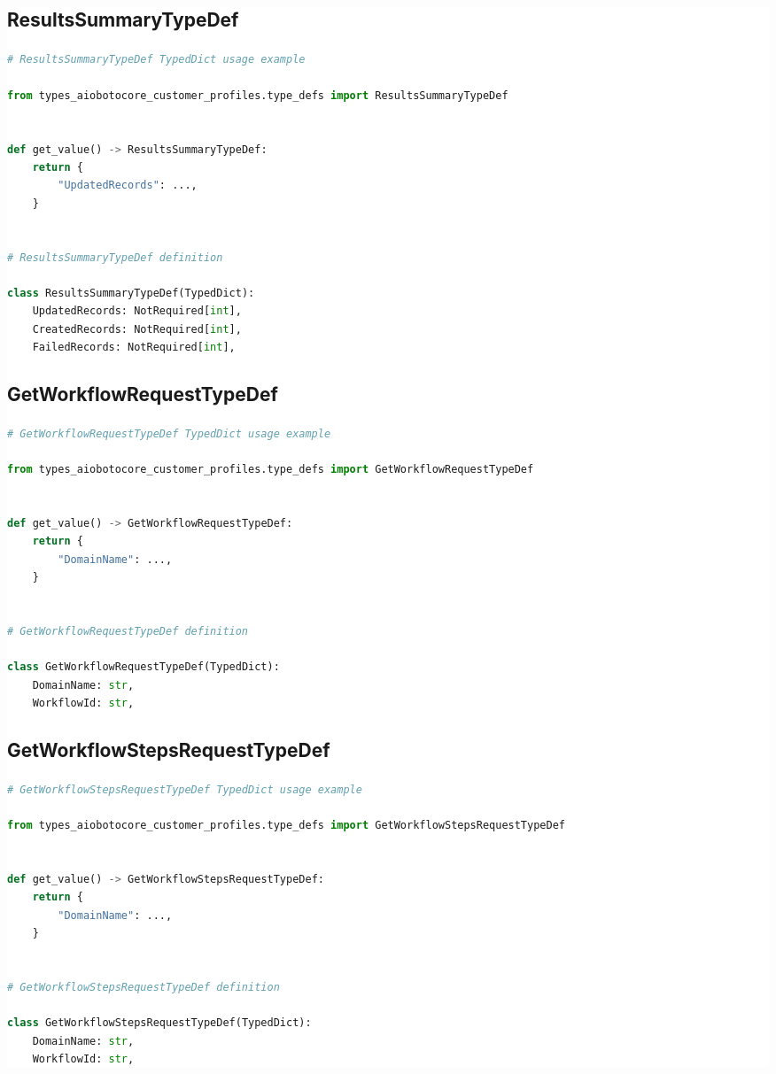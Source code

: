 
## ResultsSummaryTypeDef

```python
# ResultsSummaryTypeDef TypedDict usage example

from types_aiobotocore_customer_profiles.type_defs import ResultsSummaryTypeDef


def get_value() -> ResultsSummaryTypeDef:
    return {
        "UpdatedRecords": ...,
    }


# ResultsSummaryTypeDef definition

class ResultsSummaryTypeDef(TypedDict):
    UpdatedRecords: NotRequired[int],
    CreatedRecords: NotRequired[int],
    FailedRecords: NotRequired[int],
```


## GetWorkflowRequestTypeDef

```python
# GetWorkflowRequestTypeDef TypedDict usage example

from types_aiobotocore_customer_profiles.type_defs import GetWorkflowRequestTypeDef


def get_value() -> GetWorkflowRequestTypeDef:
    return {
        "DomainName": ...,
    }


# GetWorkflowRequestTypeDef definition

class GetWorkflowRequestTypeDef(TypedDict):
    DomainName: str,
    WorkflowId: str,
```


## GetWorkflowStepsRequestTypeDef

```python
# GetWorkflowStepsRequestTypeDef TypedDict usage example

from types_aiobotocore_customer_profiles.type_defs import GetWorkflowStepsRequestTypeDef


def get_value() -> GetWorkflowStepsRequestTypeDef:
    return {
        "DomainName": ...,
    }


# GetWorkflowStepsRequestTypeDef definition

class GetWorkflowStepsRequestTypeDef(TypedDict):
    DomainName: str,
    WorkflowId: str,
```